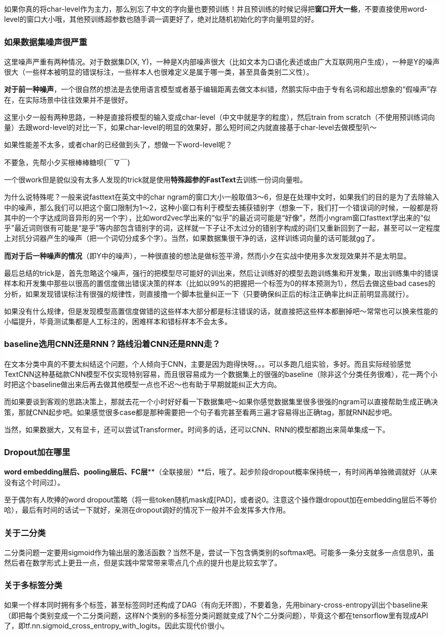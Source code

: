 如果你真的将char-level作为主力，那么别忘了中文的字向量也要预训练！并且预训练的时候记得把**窗口开大一些**，不要直接使用word-level的窗口大小哦，其他预训练超参数也随手调一调更好了，绝对比随机初始化的字向量明显的好。

### 如果数据集噪声很严重

这里噪声严重有两种情况。对于数据集D(X, Y)，一种是X内部噪声很大（比如文本为口语化表述或由广大互联网用户生成），一种是Y的噪声很大（一些样本被明显的错误标注，一些样本人也很难定义是属于哪一类，甚至具备类别二义性）。

**对于前一种噪声**，一个很自然的想法是去使用语言模型或者基于编辑距离去做文本纠错，然鹅实际中由于专有名词和超出想象的“假噪声”存在，在实际场景中往往效果并不是很好。

这里小夕一般有两种思路，一种是直接将模型的输入变成char-level（中文中就是字的粒度），然后train from  scratch（不使用预训练词向量）去跟word-level的对比一下，如果char-level的明显的效果好，那么短时间之内就直接基于char-level去做模型叭～

如果性能差不太多，或者char的已经做到头了，想做一下word-level呢？

不要急，先帮小夕买根棒棒糖呗(￣∇￣)

一个很work但是貌似没有太多人发现的trick就是使用**特殊超参的FastText**去训练一份词向量啦。

为什么说特殊呢？一般来说fasttext在英文中的char  ngram的窗口大小一般取值3～6，但是在处理中文时，如果我们的目的是为了去除输入中的噪声，那么我们可以把这个窗口限制为1～2，这种小窗口有利于模型去捕获错别字（想象一下，我们打一个错误词的时候，一般都是将其中的一个字达成同音异形的另一个字），比如word2vec学出来的“似乎”的最近词可能是“好像”，然而小ngram窗口fasttext学出来的“似乎”最近词则很有可能是“是乎”等内部包含错别字的词，这样就一下子让不太过分的错别字构成的词们又重新回到了一起，甚至可以一定程度上对抗分词器产生的噪声（把一个词切分成多个字）。当然，如果数据集很干净的话，这样训练词向量的话可能就gg了。

**而对于后一种噪声的情况**（即Y中的噪声），一种很直接的想法是做标签平滑，然而小夕在实战中使用多次发现效果并不是太明显。

最后总结的trick是，首先忽略这个噪声，强行的把模型尽可能好的训出来，然后让训练好的模型去跑训练集和开发集，取出训练集中的错误样本和开发集中那些以很高的置信度做出错误决策的样本（比如以99%的把握把一个标签为0的样本预测为1），然后去做这些bad cases的分析，如果发现错误标注有很强的规律性，则直接撸一个脚本批量纠正一下（只要确保纠正后的标注正确率比纠正前明显高就行）。

如果没有什么规律，但是发现模型高置信度做错的这些样本大部分都是标注错误的话，就直接把这些样本都删掉吧～常常也可以换来性能的小幅提升，毕竟测试集都是人工标注的，困难样本和错标样本不会太多。

### baseline选用CNN还是RNN？路线沿着CNN还是RNN走？

在文本分类中真的不要太纠结这个问题，个人倾向于CNN，主要是因为跑得快呀。。。可以多跑几组实验，多好。而且实际经验感觉TextCNN这种基础款CNN模型不仅实现特别容易，而且很容易成为一个数据集上的很强的baseline（除非这个分类任务很难），花一两个小时把这个baseline做出来后再去做其他模型一点也不迟～也有助于早期就能纠正大方向。

而如果要谈到客观的思路决策上，那就去花一个小时好好看一下数据集吧～如果你感觉数据集里很多很强的ngram可以直接帮助生成正确决策，那就CNN起步吧。如果感觉很多case都是那种需要把一个句子看完甚至看两三遍才容易得出正确tag，那就RNN起步吧。

当然，如果数据大，又有显卡，还可以尝试Transformer。时间多的话，还可以CNN、RNN的模型都跑出来简单集成一下。

### Dropout加在哪里

**word embedding层后、pooling层后、FC层****（全联接层）**后，哦了。起步阶段dropout概率保持统一，有时间再单独微调就好（从来没有这个时间过）。

至于偶尔有人吹捧的word dropout策略（将一些token随机mask成[PAD]，或者说0。注意这个操作跟dropout加在embedding层后不等价哈），最后有时间的话试一下就好，亲测在dropout调好的情况下一般并不会发挥多大作用。

### 关于二分类

二分类问题一定要用sigmoid作为输出层的激活函数？当然不是，尝试一下包含俩类别的softmax吧。可能多一条分支就多一点信息叭，虽然后者在数学形式上更丑一点，但是实践中常常带来零点几个点的提升也是比较玄学了。

### 关于多标签分类

如果一个样本同时拥有多个标签，甚至标签同时还构成了DAG（有向无环图），不要着急，先用binary-cross-entropy训出个baseline来（即把每个类别变成一个二分类问题，这样N个类别的多标签分类问题就变成了N个二分类问题），毕竟这个都在tensorflow里有现成API了，即tf.nn.sigmoid_cross_entropy_with_logits。因此实现代价很小。
